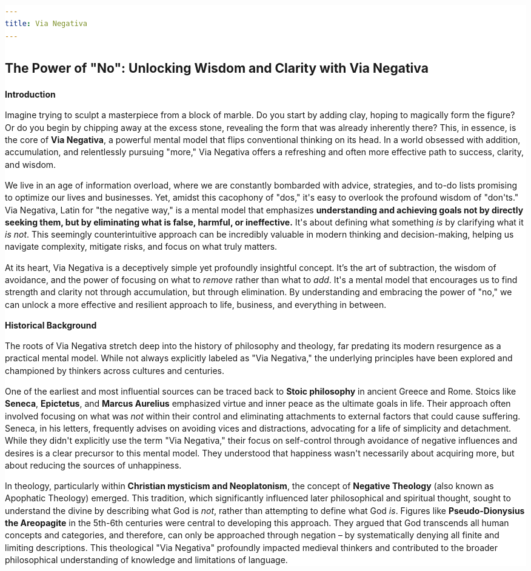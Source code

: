 ```yaml
---
title: Via Negativa
---
```


## The Power of "No": Unlocking Wisdom and Clarity with Via Negativa

**Introduction**

Imagine trying to sculpt a masterpiece from a block of marble. Do you start by adding clay, hoping to magically form the figure? Or do you begin by chipping away at the excess stone, revealing the form that was already inherently there? This, in essence, is the core of **Via Negativa**, a powerful mental model that flips conventional thinking on its head. In a world obsessed with addition, accumulation, and relentlessly pursuing "more," Via Negativa offers a refreshing and often more effective path to success, clarity, and wisdom.

We live in an age of information overload, where we are constantly bombarded with advice, strategies, and to-do lists promising to optimize our lives and businesses.  Yet, amidst this cacophony of "dos," it's easy to overlook the profound wisdom of "don'ts." Via Negativa, Latin for "the negative way," is a mental model that emphasizes **understanding and achieving goals not by directly seeking them, but by eliminating what is false, harmful, or ineffective.** It's about defining what something *is* by clarifying what it *is not*.  This seemingly counterintuitive approach can be incredibly valuable in modern thinking and decision-making, helping us navigate complexity, mitigate risks, and focus on what truly matters.

At its heart, Via Negativa is a deceptively simple yet profoundly insightful concept.  It’s the art of subtraction, the wisdom of avoidance, and the power of focusing on what to *remove* rather than what to *add*.  It's a mental model that encourages us to find strength and clarity not through accumulation, but through elimination. By understanding and embracing the power of "no," we can unlock a more effective and resilient approach to life, business, and everything in between.

**Historical Background**

The roots of Via Negativa stretch deep into the history of philosophy and theology, far predating its modern resurgence as a practical mental model.  While not always explicitly labeled as "Via Negativa," the underlying principles have been explored and championed by thinkers across cultures and centuries.

One of the earliest and most influential sources can be traced back to **Stoic philosophy** in ancient Greece and Rome. Stoics like **Seneca**, **Epictetus**, and **Marcus Aurelius** emphasized virtue and inner peace as the ultimate goals in life.  Their approach often involved focusing on what was *not* within their control and eliminating attachments to external factors that could cause suffering.  Seneca, in his letters, frequently advises on avoiding vices and distractions, advocating for a life of simplicity and detachment.  While they didn't explicitly use the term "Via Negativa," their focus on self-control through avoidance of negative influences and desires is a clear precursor to this mental model.  They understood that happiness wasn't necessarily about acquiring more, but about reducing the sources of unhappiness.

In theology, particularly within **Christian mysticism and Neoplatonism**, the concept of **Negative Theology** (also known as Apophatic Theology) emerged.  This tradition, which significantly influenced later philosophical and spiritual thought, sought to understand the divine by describing what God is *not*, rather than attempting to define what God *is*.  Figures like **Pseudo-Dionysius the Areopagite** in the 5th-6th centuries were central to developing this approach.  They argued that God transcends all human concepts and categories, and therefore, can only be approached through negation – by systematically denying all finite and limiting descriptions.  This theological "Via Negativa" profoundly impacted medieval thinkers and contributed to the broader philosophical understanding of knowledge and limitations of language.
